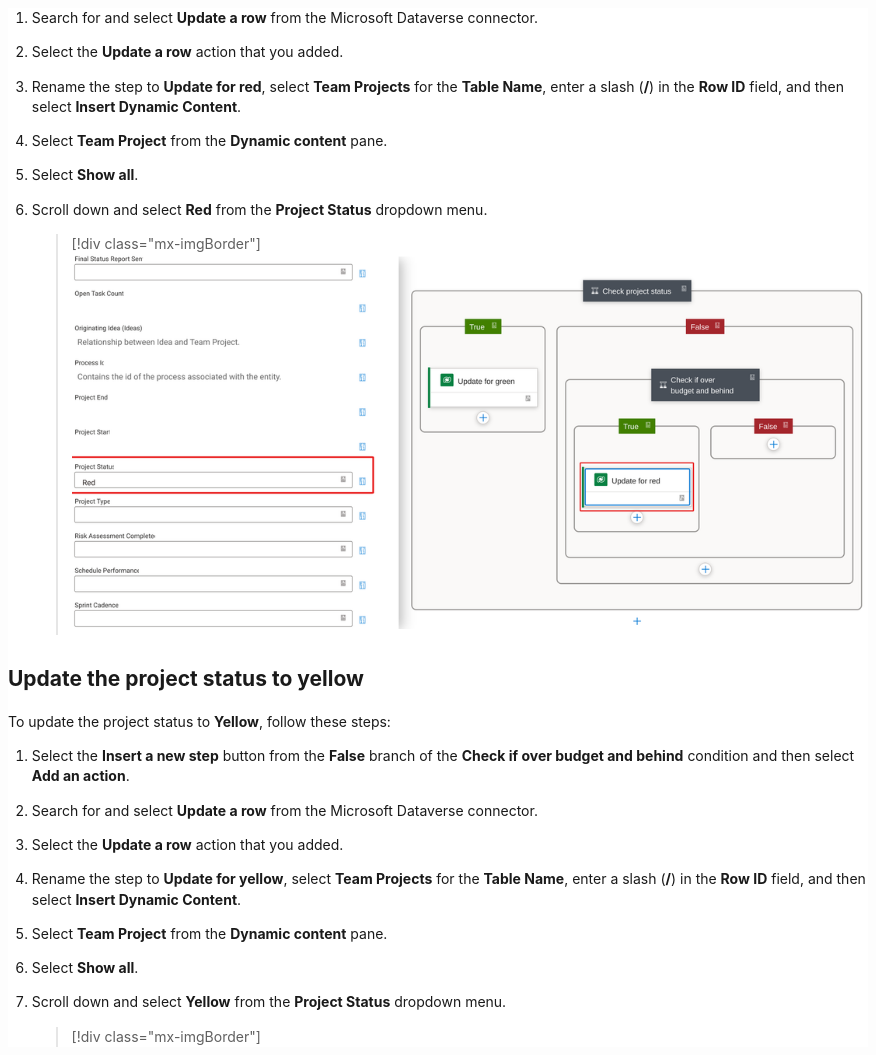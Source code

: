 1. Search for and select **Update a row** from the Microsoft Dataverse connector.

1. Select the **Update a row** action that you added.

1. Rename the step to **Update for red**, select **Team Projects** for the **Table Name**, enter a slash (**/**) in the **Row ID** field, and then select **Insert Dynamic Content**.

1. Select **Team Project** from the **Dynamic content** pane.

1. Select **Show all**.

1. Scroll down and select **Red** from the **Project Status** dropdown menu.

	> [!div class="mx-imgBorder"]
	> [![Screenshot showing Red selected as the project status.](../media/red-status.svg)](../media/red-status.svg#lightbox)

## Update the project status to yellow
To update the project status to **Yellow**, follow these steps:

1. Select the **Insert a new step** button from the **False** branch of the **Check if over budget and behind** condition and then select **Add an action**.

1. Search for and select **Update a row** from the Microsoft Dataverse connector.

1. Select the **Update a row** action that you added.

1. Rename the step to **Update for yellow**, select **Team Projects** for the **Table Name**, enter a slash (**/**) in the **Row ID** field, and then select **Insert Dynamic Content**.

1. Select **Team Project** from the **Dynamic content** pane.

1. Select **Show all**.

1. Scroll down and select **Yellow** from the **Project Status** dropdown menu.

	> [!div class="mx-imgBorder"]